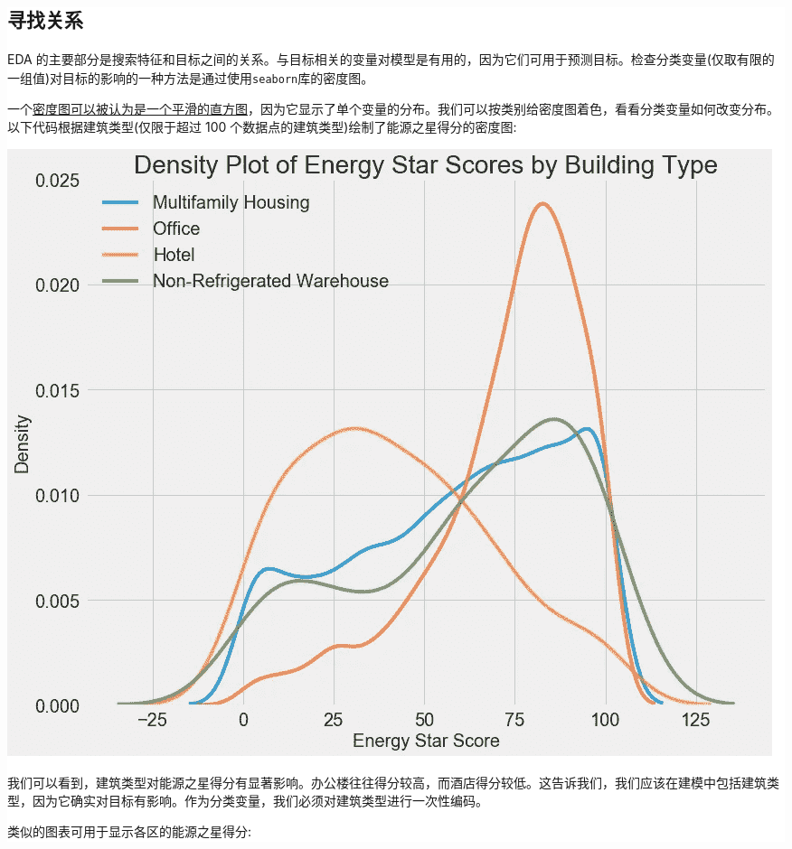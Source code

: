 ## 寻找关系

EDA 的主要部分是搜索特征和目标之间的关系。与目标相关的变量对模型是有用的，因为它们可用于预测目标。检查分类变量(仅取有限的一组值)对目标的影响的一种方法是通过使用`seaborn`库的密度图。

一个[密度图可以被认为是一个平滑的直方图](/histograms-and-density-plots-in-python-f6bda88f5ac0)，因为它显示了单个变量的分布。我们可以按类别给密度图着色，看看分类变量如何改变分布。以下代码根据建筑类型(仅限于超过 100 个数据点的建筑类型)绘制了能源之星得分的密度图:

![](img/8c8c61d2fab76ffa8dd6634e6ceda9b8.png)

我们可以看到，建筑类型对能源之星得分有显著影响。办公楼往往得分较高，而酒店得分较低。这告诉我们，我们应该在建模中包括建筑类型，因为它确实对目标有影响。作为分类变量，我们必须对建筑类型进行一次性编码。

类似的图表可用于显示各区的能源之星得分:
